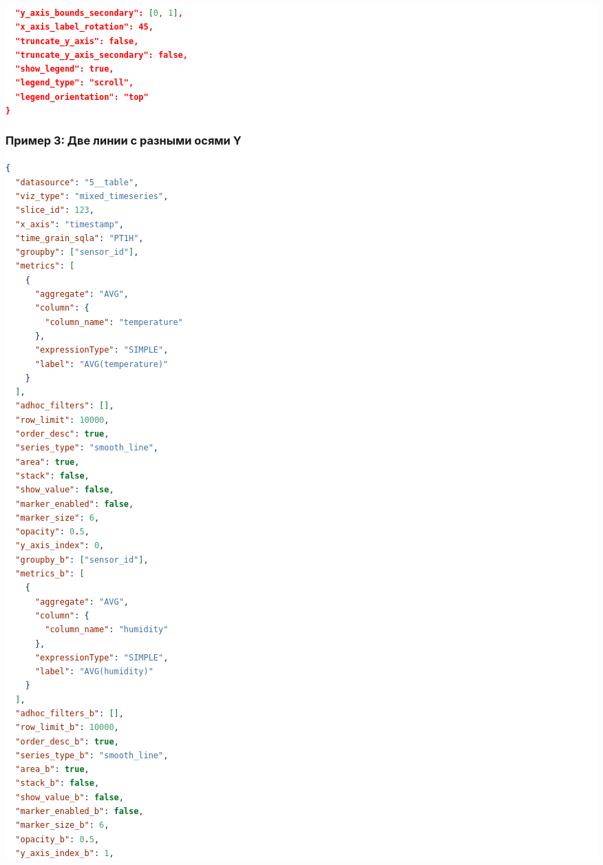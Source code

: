 ```json
  "y_axis_bounds_secondary": [0, 1],
  "x_axis_label_rotation": 45,
  "truncate_y_axis": false,
  "truncate_y_axis_secondary": false,
  "show_legend": true,
  "legend_type": "scroll",
  "legend_orientation": "top"
}
```

### Пример 3: Две линии с разными осями Y

```json
{
  "datasource": "5__table",
  "viz_type": "mixed_timeseries",
  "slice_id": 123,
  "x_axis": "timestamp",
  "time_grain_sqla": "PT1H",
  "groupby": ["sensor_id"],
  "metrics": [
    {
      "aggregate": "AVG",
      "column": {
        "column_name": "temperature"
      },
      "expressionType": "SIMPLE",
      "label": "AVG(temperature)"
    }
  ],
  "adhoc_filters": [],
  "row_limit": 10000,
  "order_desc": true,
  "series_type": "smooth_line",
  "area": true,
  "stack": false,
  "show_value": false,
  "marker_enabled": false,
  "marker_size": 6,
  "opacity": 0.5,
  "y_axis_index": 0,
  "groupby_b": ["sensor_id"],
  "metrics_b": [
    {
      "aggregate": "AVG",
      "column": {
        "column_name": "humidity"
      },
      "expressionType": "SIMPLE",
      "label": "AVG(humidity)"
    }
  ],
  "adhoc_filters_b": [],
  "row_limit_b": 10000,
  "order_desc_b": true,
  "series_type_b": "smooth_line",
  "area_b": true,
  "stack_b": false,
  "show_value_b": false,
  "marker_enabled_b": false,
  "marker_size_b": 6,
  "opacity_b": 0.5,
  "y_axis_index_b": 1,
```